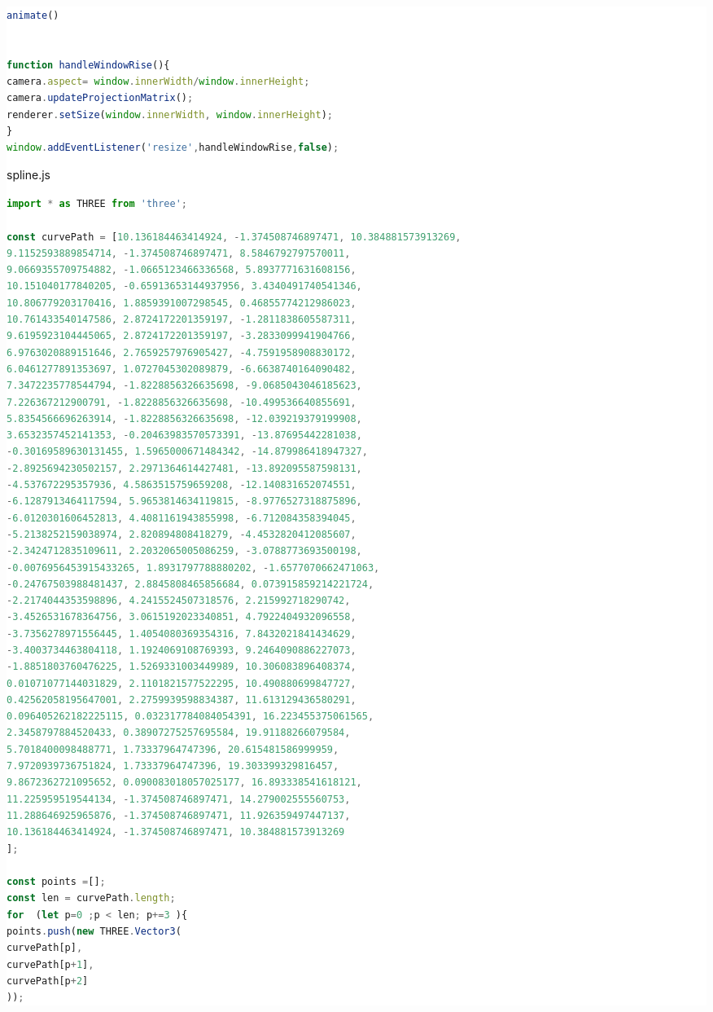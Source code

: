 ```js
animate()


function handleWindowRise(){
camera.aspect= window.innerWidth/window.innerHeight;
camera.updateProjectionMatrix();
renderer.setSize(window.innerWidth, window.innerHeight);
}
window.addEventListener('resize',handleWindowRise,false);
```


spline.js


```js
import * as THREE from 'three';

const curvePath = [10.136184463414924, -1.374508746897471, 10.384881573913269,
9.1152593889854714, -1.374508746897471, 8.5846792797570011,
9.0669355709754882, -1.0665123466336568, 5.8937771631608156,
10.151040177840205, -0.65913653144937956, 3.4340491740541346,
10.806779203170416, 1.8859391007298545, 0.46855774212986023,
10.761433540147586, 2.8724172201359197, -1.2811838605587311,
9.6195923104445065, 2.8724172201359197, -3.2833099941904766,
6.9763020889151646, 2.7659257976905427, -4.7591958908830172,
6.0461277891353697, 1.0727045302089879, -6.6638740164090482,
7.3472235778544794, -1.8228856326635698, -9.0685043046185623,
7.226367212900791, -1.8228856326635698, -10.499536640855691,
5.8354566696263914, -1.8228856326635698, -12.039219379199908,
3.6532357452141353, -0.20463983570573391, -13.87695442281038,
-0.30169589630131455, 1.5965000671484342, -14.879986418947327,
-2.8925694230502157, 2.2971364614427481, -13.892095587598131,
-4.537672295357936, 4.5863515759659208, -12.140831652074551,
-6.1287913464117594, 5.9653814634119815, -8.9776527318875896,
-6.0120301606452813, 4.4081161943855998, -6.712084358394045,
-5.2138252159038974, 2.820894808418279, -4.4532820412085607,
-2.3424712835109611, 2.2032065005086259, -3.0788773693500198,
-0.0076956453915433265, 1.8931797788880202, -1.6577070662471063,
-0.24767503988481437, 2.8845808465856684, 0.073915859214221724,
-2.2174044353598896, 4.2415524507318576, 2.215992718290742,
-3.4526531678364756, 3.0615192023340851, 4.7922404932096558,
-3.7356278971556445, 1.4054080369354316, 7.8432021841434629,
-3.4003734463804118, 1.1924069108769393, 9.2464090886227073,
-1.8851803760476225, 1.5269331003449989, 10.306083896408374,
0.01071077144031829, 2.1101821577522295, 10.490880699847727,
0.42562058195647001, 2.2759939598834387, 11.613129436580291,
0.096405262182225115, 0.032317784084054391, 16.223455375061565,
2.3458797884520433, 0.38907275257695584, 19.91188266079584,
5.7018400098488771, 1.73337964747396, 20.615481586999959,
7.9720939736751824, 1.73337964747396, 19.303399329816457,
9.8672362721095652, 0.090083018057025177, 16.893338541618121,
11.225959519544134, -1.374508746897471, 14.279002555560753,
11.288646925965876, -1.374508746897471, 11.926359497447137,
10.136184463414924, -1.374508746897471, 10.384881573913269
];

const points =[];
const len = curvePath.length;
for  (let p=0 ;p < len; p+=3 ){
points.push(new THREE.Vector3(
curvePath[p],
curvePath[p+1],
curvePath[p+2]
));
```